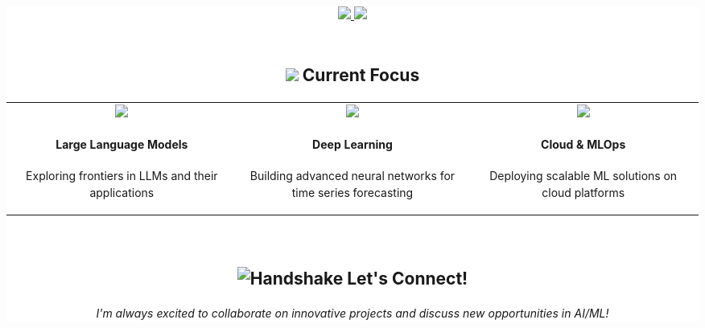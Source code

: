 <div align="center">
  <a href="https://github.com/apraveen001/Travel-Agency-Database-Management-System">
    <img src="https://github-readme-stats.vercel.app/api/pin/?username=apraveen001&repo=Travel-Agency-Database-Management-System&theme=tokyonight&hide_border=true&bg_color=1a1b27&title_color=00d9ff&icon_color=00d9ff" />
  </a>
  <a href="https://github.com/apraveen001/Stock-Market-Prediction">
    <img src="https://github-readme-stats.vercel.app/api/pin/?username=apraveen001&repo=Stock-Market-Prediction&theme=tokyonight&hide_border=true&bg_color=1a1b27&title_color=00d9ff&icon_color=00d9ff" />
  </a>
</div>

<br>


<h2 align="center">
  <img src="https://user-images.githubusercontent.com/74038190/212284100-561aa473-3905-4a80-b561-0d28506553ee.gif" width="40">
  Current Focus
</h2>

<div align="center">
  <table>
    <tr>
      <td align="center" width="33%">
        <img src="https://user-images.githubusercontent.com/74038190/212257454-16e3712e-945a-4ca2-b238-408ad0bf87e6.gif" width="100">
        <h4>Large Language Models</h4>
        <p>Exploring frontiers in LLMs and their applications</p>
      </td>
      <td align="center" width="33%">
        <img src="https://user-images.githubusercontent.com/74038190/212257472-08e52665-c503-4bd9-aa20-f5a4dae769b5.gif" width="100">
        <h4>Deep Learning</h4>
        <p>Building advanced neural networks for time series forecasting</p>
      </td>
      <td align="center" width="33%">
        <img src="https://user-images.githubusercontent.com/74038190/212257468-1e9a91f1-b626-4baa-b15d-5c385dfa7ed2.gif" width="100">
        <h4>Cloud & MLOps</h4>
        <p>Deploying scalable ML solutions on cloud platforms</p>
      </td>
    </tr>
  </table>
</div>

<br>


<h2 align="center">
  <img src="https://user-images.githubusercontent.com/74038190/216122069-5b8169d7-1d8e-4a13-b245-90c9bd4526b2.png" width="30" alt="Handshake" />
  Let's Connect!
</h2>

<div align="center">
  <p>
    <i>I'm always excited to collaborate on innovative projects and discuss new opportunities in AI/ML!</i>
  </p>
  